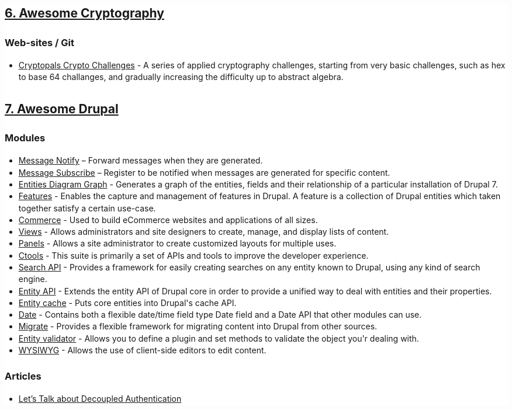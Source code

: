 ## [6. Awesome Cryptography](/content/sobolevn/awesome-cryptography/week/README.md)

### Web-sites / Git

*   [Cryptopals Crypto Challenges](http://cryptopals.com/) - A series of applied cryptography challenges, starting from very basic challenges, such as hex to base 64 challanges, and gradually increasing the difficulty up to abstract algebra.

## [7. Awesome Drupal](/content/nirgn975/awesome-drupal/week/README.md)

### Modules

*   [Message Notify](https://www.drupal.org/project/message_notify)  – Forward messages when they are generated.
*   [Message Subscribe](https://www.drupal.org/project/message_subscribe) – Register to be notified when messages are generated for specific content.
*   [Entities Diagram Graph](https://www.drupal.org/sandbox/bricel/2654176) - Generates a graph of the entities, fields and their relationship of a particular installation of Drupal 7.
*   [Features](https://www.drupal.org/project/features) - Enables the capture and management of features in Drupal. A feature is a collection of Drupal entities which taken together satisfy a certain use-case.
*   [Commerce](https://www.drupal.org/project/commerce) - Used to build eCommerce websites and applications of all sizes.
*   [Views](https://www.drupal.org/project/views) - Allows administrators and site designers to create, manage, and display lists of content.
*   [Panels](https://www.drupal.org/project/panels) - Allows a site administrator to create customized layouts for multiple uses.
*   [Ctools](https://www.drupal.org/project/ctools) - This suite is primarily a set of APIs and tools to improve the developer experience.
*   [Search API](https://www.drupal.org/project/search_api) - Provides a framework for easily creating searches on any entity known to Drupal, using any kind of search engine.
*   [Entity API](https://www.drupal.org/project/entity) - Extends the entity API of Drupal core in order to provide a unified way to deal with entities and their properties.
*   [Entity cache](https://www.drupal.org/project/entitycache) - Puts core entities into Drupal's cache API.
*   [Date](https://www.drupal.org/project/date) - Contains both a flexible date/time field type Date field and a Date API that other modules can use.
*   [Migrate](https://www.drupal.org/project/migrate) - Provides a flexible framework for migrating content into Drupal from other sources.
*   [Entity validator](https://www.drupal.org/project/entity_validator) - Allows you to define a plugin and set methods to validate the object you'r dealing with.
*   [WYSIWYG](https://www.drupal.org/project/wysiwyg) - Allows the use of client-side editors to edit content.

### Articles

*   [Let’s Talk about Decoupled Authentication](http://www.gizra.com/content/restful-access-token/)
